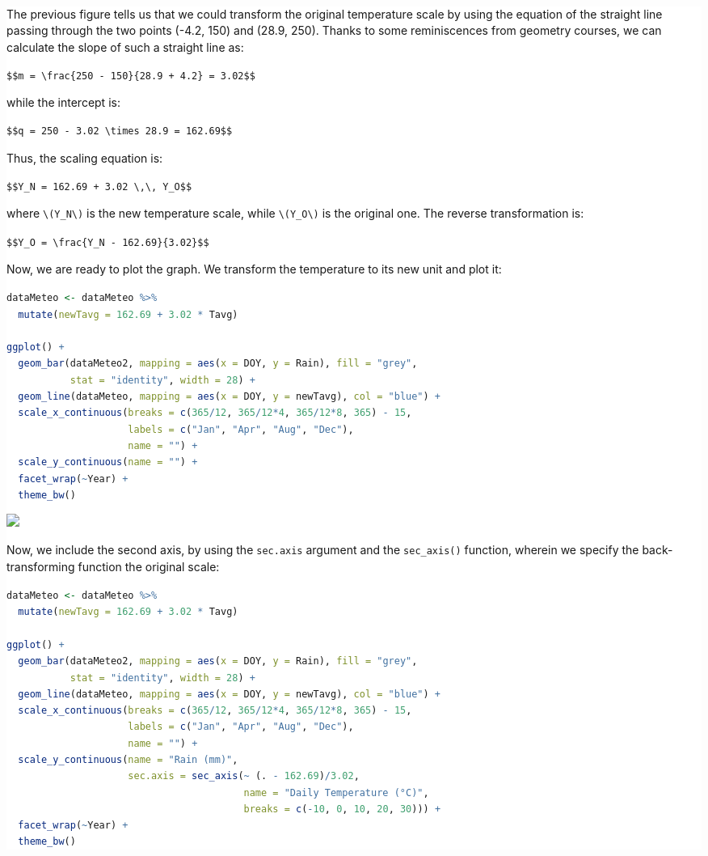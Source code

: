 The previous figure tells us that we could transform the original temperature scale by using the equation of the straight line passing through the two points (-4.2, 150) and (28.9, 250). Thanks to some reminiscences from geometry courses, we can calculate the slope of such a straight line as:

`$$m = \frac{250 - 150}{28.9 + 4.2} = 3.02$$`

while the intercept is:

`$$q = 250 - 3.02 \times 28.9 = 162.69$$`

Thus, the scaling equation is:

`$$Y_N = 162.69 + 3.02 \,\, Y_O$$`

where `\(Y_N\)` is the new temperature scale, while `\(Y_O\)` is the original one. The reverse transformation is:

`$$Y_O = \frac{Y_N - 162.69}{3.02}$$`

Now, we are ready to plot the graph. We transform the temperature to its new unit and plot it:


``` r
dataMeteo <- dataMeteo %>% 
  mutate(newTavg = 162.69 + 3.02 * Tavg)

ggplot() +
  geom_bar(dataMeteo2, mapping = aes(x = DOY, y = Rain), fill = "grey",
           stat = "identity", width = 28) +
  geom_line(dataMeteo, mapping = aes(x = DOY, y = newTavg), col = "blue") +
  scale_x_continuous(breaks = c(365/12, 365/12*4, 365/12*8, 365) - 15, 
                     labels = c("Jan", "Apr", "Aug", "Dec"),
                     name = "") +
  scale_y_continuous(name = "") +
  facet_wrap(~Year) +
  theme_bw()
```

<img src="/post/R_ggplot_dualScaledAxes_files/figure-html/unnamed-chunk-5-1.png" width="672" />

Now, we include the second axis, by using the `sec.axis` argument and the `sec_axis()` function, wherein we specify the back-transforming function the original scale:


``` r
dataMeteo <- dataMeteo %>% 
  mutate(newTavg = 162.69 + 3.02 * Tavg)

ggplot() +
  geom_bar(dataMeteo2, mapping = aes(x = DOY, y = Rain), fill = "grey",
           stat = "identity", width = 28) +
  geom_line(dataMeteo, mapping = aes(x = DOY, y = newTavg), col = "blue") +
  scale_x_continuous(breaks = c(365/12, 365/12*4, 365/12*8, 365) - 15, 
                     labels = c("Jan", "Apr", "Aug", "Dec"),
                     name = "") +
  scale_y_continuous(name = "Rain (mm)", 
                     sec.axis = sec_axis(~ (. - 162.69)/3.02, 
                                         name = "Daily Temperature (°C)",
                                         breaks = c(-10, 0, 10, 20, 30))) +
  facet_wrap(~Year) +
  theme_bw()
```
